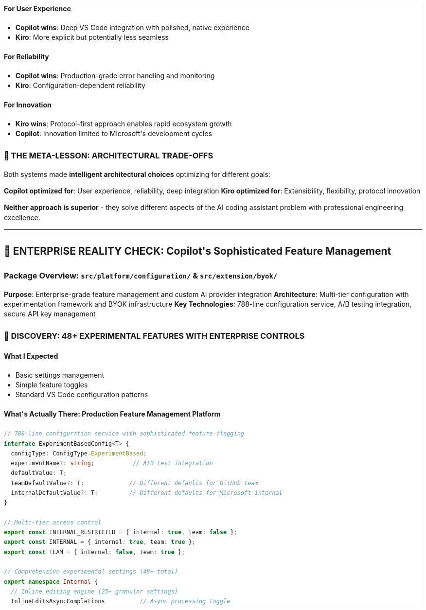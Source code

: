 #### **For User Experience**  
- **Copilot wins**: Deep VS Code integration with polished, native experience
- **Kiro**: More explicit but potentially less seamless

#### **For Reliability**
- **Copilot wins**: Production-grade error handling and monitoring
- **Kiro**: Configuration-dependent reliability

#### **For Innovation**
- **Kiro wins**: Protocol-first approach enables rapid ecosystem growth
- **Copilot**: Innovation limited to Microsoft's development cycles

### **🤔 THE META-LESSON: ARCHITECTURAL TRADE-OFFS**

Both systems made **intelligent architectural choices** optimizing for different goals:

**Copilot optimized for**: User experience, reliability, deep integration
**Kiro optimized for**: Extensibility, flexibility, protocol innovation

**Neither approach is superior** - they solve different aspects of the AI coding assistant problem with professional engineering excellence.

---

## 🏢 **ENTERPRISE REALITY CHECK: Copilot's Sophisticated Feature Management**

### **Package Overview: `src/platform/configuration/` & `src/extension/byok/`**
**Purpose**: Enterprise-grade feature management and custom AI provider integration
**Architecture**: Multi-tier configuration with experimentation framework and BYOK infrastructure
**Key Technologies**: 788-line configuration service, A/B testing integration, secure API key management

### **🤯 DISCOVERY: 48+ EXPERIMENTAL FEATURES WITH ENTERPRISE CONTROLS**

#### **What I Expected**
- Basic settings management
- Simple feature toggles
- Standard VS Code configuration patterns

#### **What's Actually There: Production Feature Management Platform**

```typescript
// 788-line configuration service with sophisticated feature flagging
interface ExperimentBasedConfig<T> {
  configType: ConfigType.ExperimentBased;
  experimentName?: string;           // A/B test integration
  defaultValue: T;
  teamDefaultValue?: T;             // Different defaults for GitHub team
  internalDefaultValue?: T;         // Different defaults for Microsoft internal
}

// Multi-tier access control
export const INTERNAL_RESTRICTED = { internal: true, team: false };
export const INTERNAL = { internal: true, team: true };
export const TEAM = { internal: false, team: true };

// Comprehensive experimental settings (48+ total)
export namespace Internal {
  // Inline editing engine (25+ granular settings)
  InlineEditsAsyncCompletions          // Async processing toggle
```